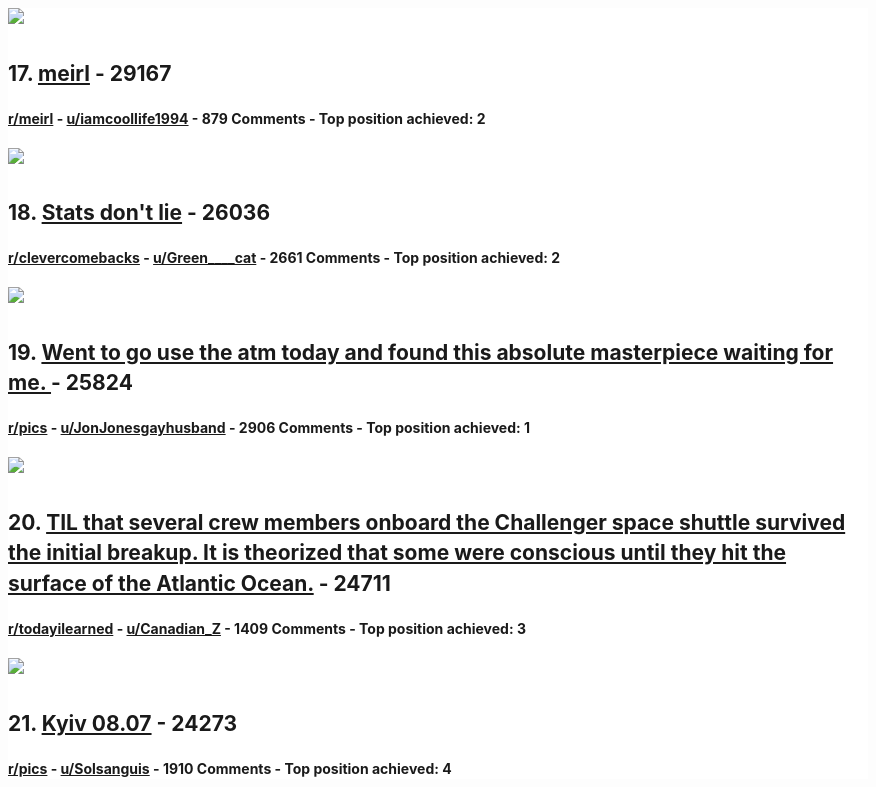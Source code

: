 <a href="https://dailyboulder.com/trump-goes-into-hiding-amid-intensifying-scrutiny-over-resurfaced-rape-allegations-campaign-fraud-and-project-2025/"><img src="https://b.thumbs.redditmedia.com/0sHA-0gK-__BDtXW_7p4XBvMp-SA4CfAObe16zXmneI.jpg"></img></a>

## 17. [meirl](http://reddit.com/r/meirl/comments/1dy4xq6/meirl/) - 29167
#### [r/meirl](http://reddit.com/r/meirl) - [u/iamcoollife1994](http://reddit.com/u/iamcoollife1994) - 879 Comments - Top position achieved: 2

<a href="https://i.redd.it/ffcieek1o9bd1.jpeg"><img src="https://a.thumbs.redditmedia.com/fssB4uNG_UkyT3oieNr1dBEsVfbIxSmiL9Jf8P-Spi0.jpg"></img></a>

## 18. [Stats don't lie](http://reddit.com/r/clevercomebacks/comments/1dy868y/stats_dont_lie/) - 26036
#### [r/clevercomebacks](http://reddit.com/r/clevercomebacks) - [u/Green____cat](http://reddit.com/u/Green____cat) - 2661 Comments - Top position achieved: 2

<a href="https://i.redd.it/3h8xttuskabd1.png"><img src="https://b.thumbs.redditmedia.com/YxHGP06Wk5Xi2d5sqf7hSzzIfl3L4O4BhFHhCSJbtzg.jpg"></img></a>

## 19. [Went to go use the atm today and found this absolute masterpiece waiting for me. ](http://reddit.com/r/pics/comments/1dyl9hu/went_to_go_use_the_atm_today_and_found_this/) - 25824
#### [r/pics](http://reddit.com/r/pics) - [u/JonJonesgayhusband](http://reddit.com/u/JonJonesgayhusband) - 2906 Comments - Top position achieved: 1

<a href="https://i.redd.it/n7qc3n1z8dbd1.jpeg"><img src="https://a.thumbs.redditmedia.com/eAVZk9YN-G99jFUiyWedNveL2as4ubkhCWZ0UGw_em4.jpg"></img></a>

## 20. [TIL that several crew members onboard the Challenger space shuttle survived the initial breakup. It is theorized that some were conscious until they hit the surface of the Atlantic Ocean.](http://reddit.com/r/todayilearned/comments/1dydogc/til_that_several_crew_members_onboard_the/) - 24711
#### [r/todayilearned](http://reddit.com/r/todayilearned) - [u/Canadian_Z](http://reddit.com/u/Canadian_Z) - 1409 Comments - Top position achieved: 3

<a href="https://en.wikipedia.org/wiki/Space_Shuttle_Challenger_disaster"><img src="https://b.thumbs.redditmedia.com/Mx95faO5KpeXk6RwqIGDsRSgxoIrVKssxHlpOnVa_jU.jpg"></img></a>

## 21. [Kyiv 08.07](http://reddit.com/r/pics/comments/1dybw8t/kyiv_0807/) - 24273
#### [r/pics](http://reddit.com/r/pics) - [u/Solsanguis](http://reddit.com/u/Solsanguis) - 1910 Comments - Top position achieved: 4
